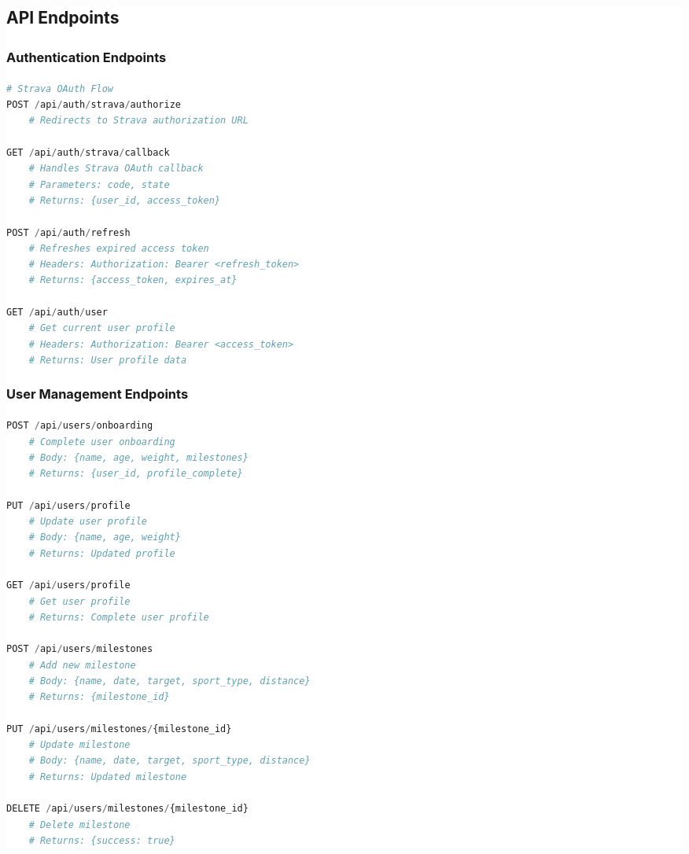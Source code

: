 ## API Endpoints

### Authentication Endpoints
```python
# Strava OAuth Flow
POST /api/auth/strava/authorize
    # Redirects to Strava authorization URL

GET /api/auth/strava/callback
    # Handles Strava OAuth callback
    # Parameters: code, state
    # Returns: {user_id, access_token}

POST /api/auth/refresh
    # Refreshes expired access token
    # Headers: Authorization: Bearer <refresh_token>
    # Returns: {access_token, expires_at}

GET /api/auth/user
    # Get current user profile
    # Headers: Authorization: Bearer <access_token>
    # Returns: User profile data
```

### User Management Endpoints
```python
POST /api/users/onboarding
    # Complete user onboarding
    # Body: {name, age, weight, milestones}
    # Returns: {user_id, profile_complete}

PUT /api/users/profile
    # Update user profile
    # Body: {name, age, weight}
    # Returns: Updated profile

GET /api/users/profile
    # Get user profile
    # Returns: Complete user profile

POST /api/users/milestones
    # Add new milestone
    # Body: {name, date, target, sport_type, distance}
    # Returns: {milestone_id}

PUT /api/users/milestones/{milestone_id}
    # Update milestone
    # Body: {name, date, target, sport_type, distance}
    # Returns: Updated milestone

DELETE /api/users/milestones/{milestone_id}
    # Delete milestone
    # Returns: {success: true}
```

